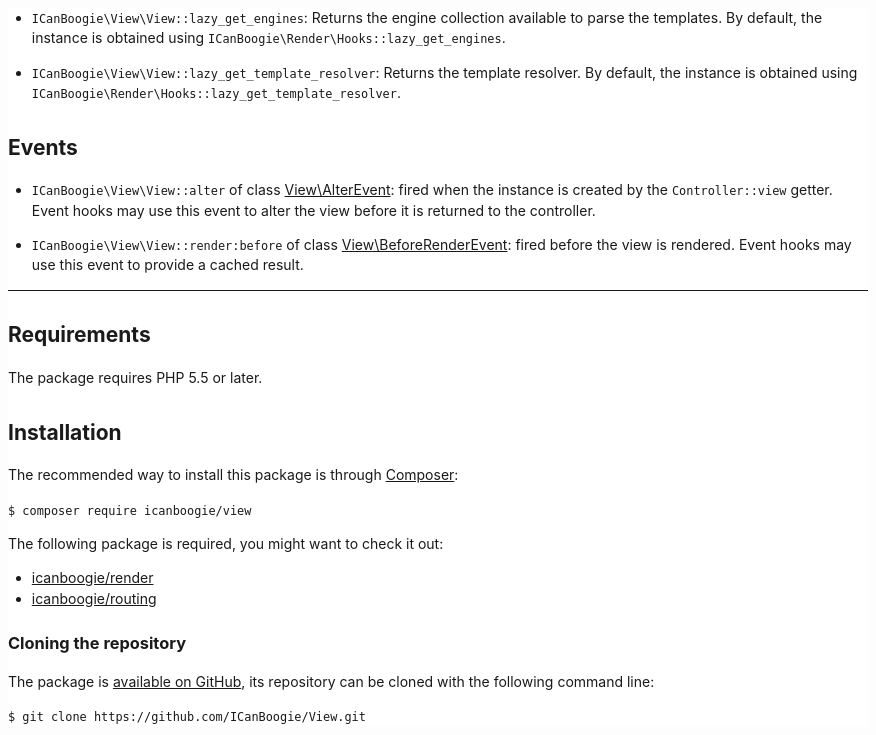 - `ICanBoogie\View\View::lazy_get_engines`: Returns the engine collection available to parse the
templates. By default, the instance is obtained using `ICanBoogie\Render\Hooks::lazy_get_engines`.

- `ICanBoogie\View\View::lazy_get_template_resolver`:  Returns the template resolver. By default,
the instance is obtained using `ICanBoogie\Render\Hooks::lazy_get_template_resolver`.





## Events

- `ICanBoogie\View\View::alter` of class [View\AlterEvent][]: fired when the instance is
created by the `Controller::view` getter. Event hooks may use this event to alter the view before
it is returned to the controller.

- `ICanBoogie\View\View::render:before` of class [View\BeforeRenderEvent][]: fired before the
view is rendered. Event hooks may use this event to provide a cached result.





----------





## Requirements

The package requires PHP 5.5 or later.





## Installation

The recommended way to install this package is through [Composer](http://getcomposer.org/):

```
$ composer require icanboogie/view
```

The following package is required, you might want to check it out:

* [icanboogie/render](https://packagist.org/packages/icanboogie/render)
* [icanboogie/routing](https://packagist.org/packages/icanboogie/routing)





### Cloning the repository

The package is [available on GitHub](https://github.com/ICanBoogie/View), its repository can be
cloned with the following command line:

	$ git clone https://github.com/ICanBoogie/View.git






[Response]:               http://api.icanboogie.org/http/2.5/class-ICanBoogie.HTTP.Response.html
[Controller]:             http://api.icanboogie.org/routing/3.0/class-ICanBoogie.Routing.Controller.html
[documentation]:          http://api.icanboogie.org/view/1.0/
[ControllerBindings]:     http://api.icanboogie.org/view/1.0/class-ICanBoogie.View.ControllerBindings.html
[View]:                   http://api.icanboogie.org/view/1.0/class-ICanBoogie.View.View.html
[ViewBindings]:           http://api.icanboogie.org/view/1.0/class-ICanBoogie.View.ViewBindings.html
[View\BeforeRenderEvent]: http://api.icanboogie.org/view/1.0/class-ICanBoogie.View.View.BeforeRenderEvent.html
[View\AlterEvent]:        http://api.icanboogie.org/view/1.0/class-ICanBoogie.View.View.AlterEvent.html
[icanboogie/bind-view]:   https://github.com/ICanBoogie/bind-view
[icanboogie/module]:      https://github.com/ICanBoogie/Module
[icanboogie/render]:      https://github.com/ICanBoogie/Render
[icanboogie/routing]:     https://github.com/ICanBoogie/Routing
[ICanBoogie]:             https://github.com/ICanBoogie/ICanBoogie
[icybee/patron-view-support]: https://github.com/Icybee/PatronViewSupport 